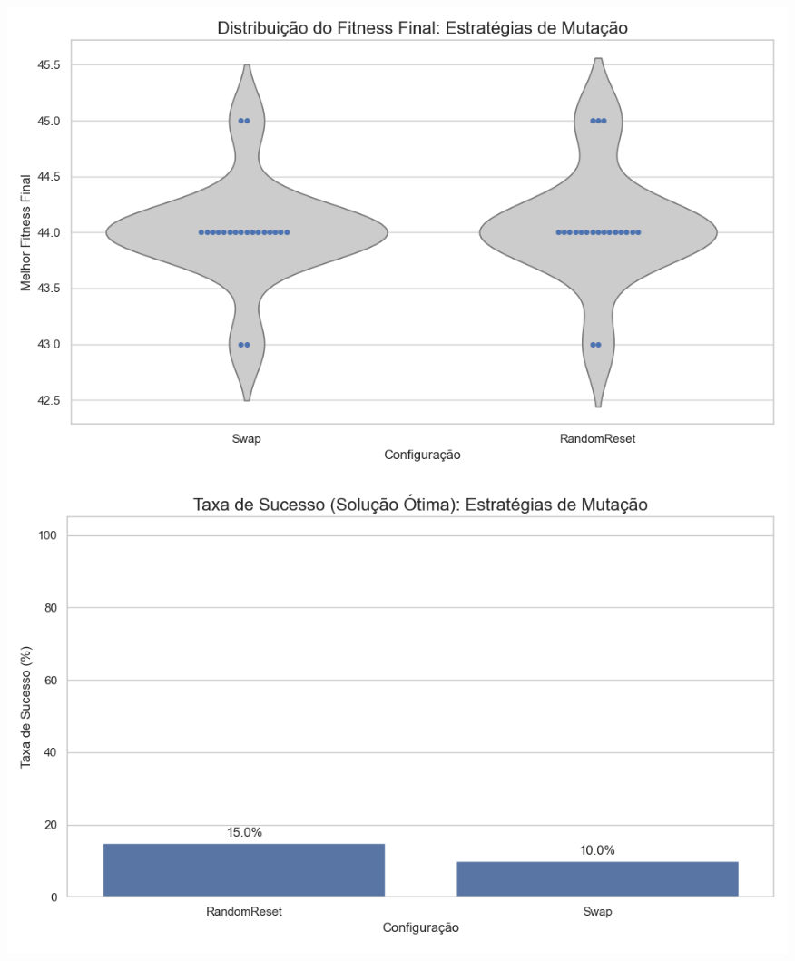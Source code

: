 ![Gráfico de Distribuição de Fitness para Estratégias de Mutação](plots/part_4_mutation_fitness_distribution.png)
![Gráfico de Taxa de Sucesso para Estratégias de Mutação](plots/part_4_mutation_success_rate.png)
